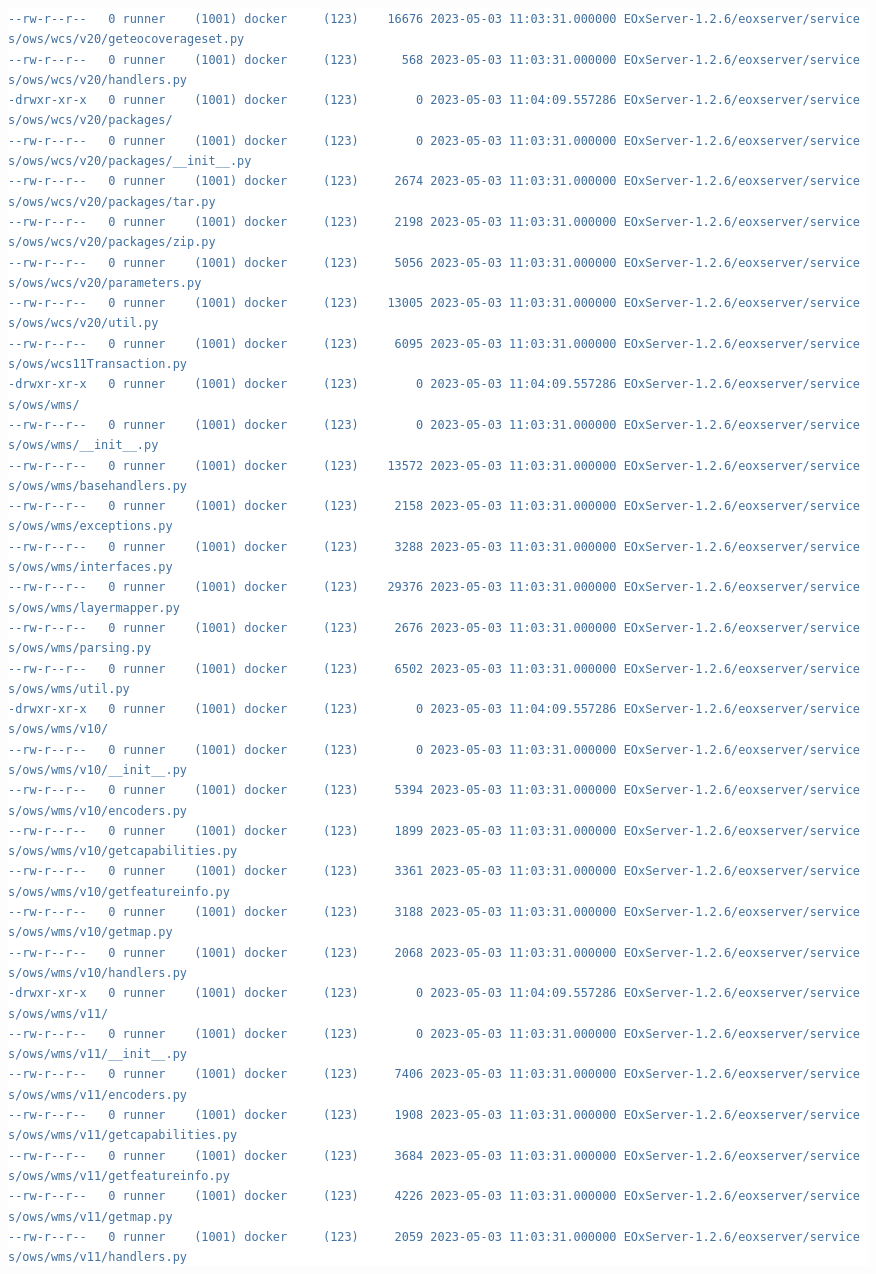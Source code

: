 ```diff
--rw-r--r--   0 runner    (1001) docker     (123)    16676 2023-05-03 11:03:31.000000 EOxServer-1.2.6/eoxserver/services/ows/wcs/v20/geteocoverageset.py
--rw-r--r--   0 runner    (1001) docker     (123)      568 2023-05-03 11:03:31.000000 EOxServer-1.2.6/eoxserver/services/ows/wcs/v20/handlers.py
-drwxr-xr-x   0 runner    (1001) docker     (123)        0 2023-05-03 11:04:09.557286 EOxServer-1.2.6/eoxserver/services/ows/wcs/v20/packages/
--rw-r--r--   0 runner    (1001) docker     (123)        0 2023-05-03 11:03:31.000000 EOxServer-1.2.6/eoxserver/services/ows/wcs/v20/packages/__init__.py
--rw-r--r--   0 runner    (1001) docker     (123)     2674 2023-05-03 11:03:31.000000 EOxServer-1.2.6/eoxserver/services/ows/wcs/v20/packages/tar.py
--rw-r--r--   0 runner    (1001) docker     (123)     2198 2023-05-03 11:03:31.000000 EOxServer-1.2.6/eoxserver/services/ows/wcs/v20/packages/zip.py
--rw-r--r--   0 runner    (1001) docker     (123)     5056 2023-05-03 11:03:31.000000 EOxServer-1.2.6/eoxserver/services/ows/wcs/v20/parameters.py
--rw-r--r--   0 runner    (1001) docker     (123)    13005 2023-05-03 11:03:31.000000 EOxServer-1.2.6/eoxserver/services/ows/wcs/v20/util.py
--rw-r--r--   0 runner    (1001) docker     (123)     6095 2023-05-03 11:03:31.000000 EOxServer-1.2.6/eoxserver/services/ows/wcs11Transaction.py
-drwxr-xr-x   0 runner    (1001) docker     (123)        0 2023-05-03 11:04:09.557286 EOxServer-1.2.6/eoxserver/services/ows/wms/
--rw-r--r--   0 runner    (1001) docker     (123)        0 2023-05-03 11:03:31.000000 EOxServer-1.2.6/eoxserver/services/ows/wms/__init__.py
--rw-r--r--   0 runner    (1001) docker     (123)    13572 2023-05-03 11:03:31.000000 EOxServer-1.2.6/eoxserver/services/ows/wms/basehandlers.py
--rw-r--r--   0 runner    (1001) docker     (123)     2158 2023-05-03 11:03:31.000000 EOxServer-1.2.6/eoxserver/services/ows/wms/exceptions.py
--rw-r--r--   0 runner    (1001) docker     (123)     3288 2023-05-03 11:03:31.000000 EOxServer-1.2.6/eoxserver/services/ows/wms/interfaces.py
--rw-r--r--   0 runner    (1001) docker     (123)    29376 2023-05-03 11:03:31.000000 EOxServer-1.2.6/eoxserver/services/ows/wms/layermapper.py
--rw-r--r--   0 runner    (1001) docker     (123)     2676 2023-05-03 11:03:31.000000 EOxServer-1.2.6/eoxserver/services/ows/wms/parsing.py
--rw-r--r--   0 runner    (1001) docker     (123)     6502 2023-05-03 11:03:31.000000 EOxServer-1.2.6/eoxserver/services/ows/wms/util.py
-drwxr-xr-x   0 runner    (1001) docker     (123)        0 2023-05-03 11:04:09.557286 EOxServer-1.2.6/eoxserver/services/ows/wms/v10/
--rw-r--r--   0 runner    (1001) docker     (123)        0 2023-05-03 11:03:31.000000 EOxServer-1.2.6/eoxserver/services/ows/wms/v10/__init__.py
--rw-r--r--   0 runner    (1001) docker     (123)     5394 2023-05-03 11:03:31.000000 EOxServer-1.2.6/eoxserver/services/ows/wms/v10/encoders.py
--rw-r--r--   0 runner    (1001) docker     (123)     1899 2023-05-03 11:03:31.000000 EOxServer-1.2.6/eoxserver/services/ows/wms/v10/getcapabilities.py
--rw-r--r--   0 runner    (1001) docker     (123)     3361 2023-05-03 11:03:31.000000 EOxServer-1.2.6/eoxserver/services/ows/wms/v10/getfeatureinfo.py
--rw-r--r--   0 runner    (1001) docker     (123)     3188 2023-05-03 11:03:31.000000 EOxServer-1.2.6/eoxserver/services/ows/wms/v10/getmap.py
--rw-r--r--   0 runner    (1001) docker     (123)     2068 2023-05-03 11:03:31.000000 EOxServer-1.2.6/eoxserver/services/ows/wms/v10/handlers.py
-drwxr-xr-x   0 runner    (1001) docker     (123)        0 2023-05-03 11:04:09.557286 EOxServer-1.2.6/eoxserver/services/ows/wms/v11/
--rw-r--r--   0 runner    (1001) docker     (123)        0 2023-05-03 11:03:31.000000 EOxServer-1.2.6/eoxserver/services/ows/wms/v11/__init__.py
--rw-r--r--   0 runner    (1001) docker     (123)     7406 2023-05-03 11:03:31.000000 EOxServer-1.2.6/eoxserver/services/ows/wms/v11/encoders.py
--rw-r--r--   0 runner    (1001) docker     (123)     1908 2023-05-03 11:03:31.000000 EOxServer-1.2.6/eoxserver/services/ows/wms/v11/getcapabilities.py
--rw-r--r--   0 runner    (1001) docker     (123)     3684 2023-05-03 11:03:31.000000 EOxServer-1.2.6/eoxserver/services/ows/wms/v11/getfeatureinfo.py
--rw-r--r--   0 runner    (1001) docker     (123)     4226 2023-05-03 11:03:31.000000 EOxServer-1.2.6/eoxserver/services/ows/wms/v11/getmap.py
--rw-r--r--   0 runner    (1001) docker     (123)     2059 2023-05-03 11:03:31.000000 EOxServer-1.2.6/eoxserver/services/ows/wms/v11/handlers.py
```